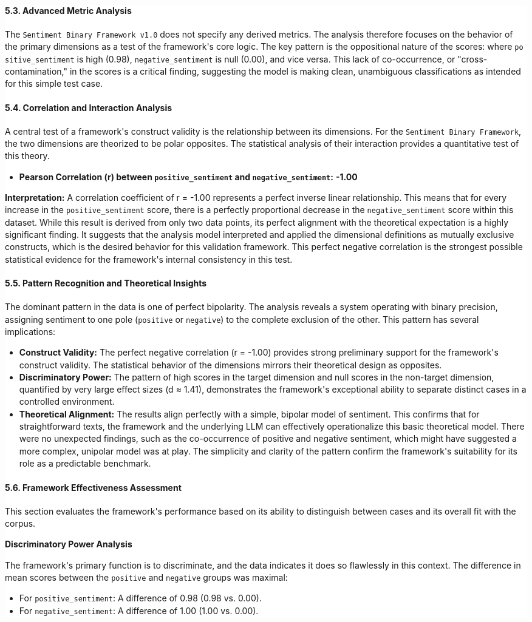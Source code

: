 #### 5.3. Advanced Metric Analysis

The `Sentiment Binary Framework v1.0` does not specify any derived metrics. The analysis therefore focuses on the behavior of the primary dimensions as a test of the framework's core logic. The key pattern is the oppositional nature of the scores: where `positive_sentiment` is high (0.98), `negative_sentiment` is null (0.00), and vice versa. This lack of co-occurrence, or "cross-contamination," in the scores is a critical finding, suggesting the model is making clean, unambiguous classifications as intended for this simple test case.

#### 5.4. Correlation and Interaction Analysis

A central test of a framework's construct validity is the relationship between its dimensions. For the `Sentiment Binary Framework`, the two dimensions are theorized to be polar opposites. The statistical analysis of their interaction provides a quantitative test of this theory.

- **Pearson Correlation (r) between `positive_sentiment` and `negative_sentiment`:** **-1.00**

**Interpretation:** A correlation coefficient of r = -1.00 represents a perfect inverse linear relationship. This means that for every increase in the `positive_sentiment` score, there is a perfectly proportional decrease in the `negative_sentiment` score within this dataset. While this result is derived from only two data points, its perfect alignment with the theoretical expectation is a highly significant finding. It suggests that the analysis model interpreted and applied the dimensional definitions as mutually exclusive constructs, which is the desired behavior for this validation framework. This perfect negative correlation is the strongest possible statistical evidence for the framework's internal consistency in this test.

#### 5.5. Pattern Recognition and Theoretical Insights

The dominant pattern in the data is one of perfect bipolarity. The analysis reveals a system operating with binary precision, assigning sentiment to one pole (`positive` or `negative`) to the complete exclusion of the other. This pattern has several implications:

- **Construct Validity:** The perfect negative correlation (r = -1.00) provides strong preliminary support for the framework's construct validity. The statistical behavior of the dimensions mirrors their theoretical design as opposites.
- **Discriminatory Power:** The pattern of high scores in the target dimension and null scores in the non-target dimension, quantified by very large effect sizes (d ≈ 1.41), demonstrates the framework's exceptional ability to separate distinct cases in a controlled environment.
- **Theoretical Alignment:** The results align perfectly with a simple, bipolar model of sentiment. This confirms that for straightforward texts, the framework and the underlying LLM can effectively operationalize this basic theoretical model. There were no unexpected findings, such as the co-occurrence of positive and negative sentiment, which might have suggested a more complex, unipolar model was at play. The simplicity and clarity of the pattern confirm the framework's suitability for its role as a predictable benchmark.

#### 5.6. Framework Effectiveness Assessment

This section evaluates the framework's performance based on its ability to distinguish between cases and its overall fit with the corpus.

**Discriminatory Power Analysis**

The framework's primary function is to discriminate, and the data indicates it does so flawlessly in this context. The difference in mean scores between the `positive` and `negative` groups was maximal:
- For `positive_sentiment`: A difference of 0.98 (0.98 vs. 0.00).
- For `negative_sentiment`: A difference of 1.00 (1.00 vs. 0.00).
